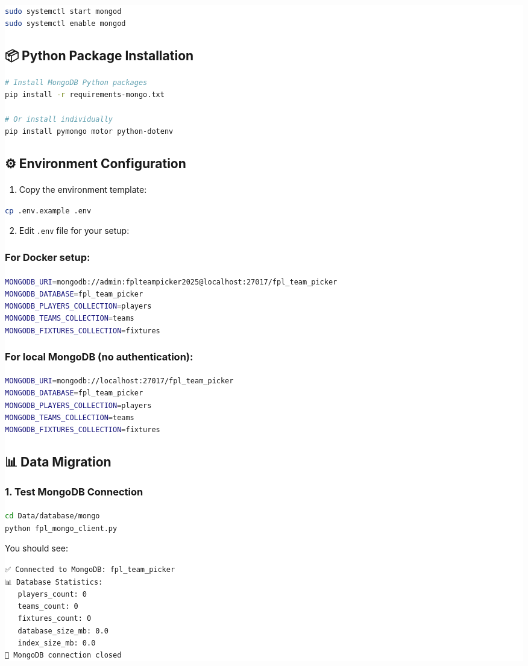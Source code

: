 ```bash
sudo systemctl start mongod
sudo systemctl enable mongod
```

## 📦 Python Package Installation

```bash
# Install MongoDB Python packages
pip install -r requirements-mongo.txt

# Or install individually
pip install pymongo motor python-dotenv
```

## ⚙️ Environment Configuration

1. Copy the environment template:
```bash
cp .env.example .env
```

2. Edit `.env` file for your setup:

### For Docker setup:
```bash
MONGODB_URI=mongodb://admin:fplteampicker2025@localhost:27017/fpl_team_picker
MONGODB_DATABASE=fpl_team_picker
MONGODB_PLAYERS_COLLECTION=players
MONGODB_TEAMS_COLLECTION=teams
MONGODB_FIXTURES_COLLECTION=fixtures
```

### For local MongoDB (no authentication):
```bash
MONGODB_URI=mongodb://localhost:27017/fpl_team_picker
MONGODB_DATABASE=fpl_team_picker
MONGODB_PLAYERS_COLLECTION=players
MONGODB_TEAMS_COLLECTION=teams
MONGODB_FIXTURES_COLLECTION=fixtures
```

## 📊 Data Migration

### 1. Test MongoDB Connection

```bash
cd Data/database/mongo
python fpl_mongo_client.py
```

You should see:
```
✅ Connected to MongoDB: fpl_team_picker
📊 Database Statistics:
   players_count: 0
   teams_count: 0
   fixtures_count: 0
   database_size_mb: 0.0
   index_size_mb: 0.0
🔌 MongoDB connection closed
```
